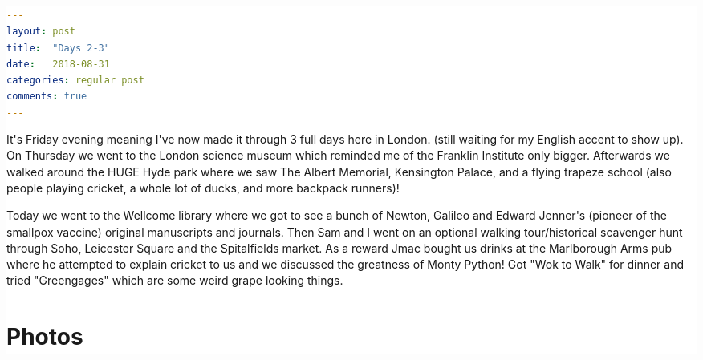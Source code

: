 ```yaml
---
layout: post
title:  "Days 2-3"
date:   2018-08-31
categories: regular post
comments: true
---
```

It's Friday evening meaning I've now made it through 3 full days here in London. (still waiting for my English accent to show up). On Thursday we went to the London science museum which reminded me of the Franklin Institute only bigger. Afterwards we walked around the HUGE Hyde park where we saw The Albert Memorial, Kensington Palace, and a flying trapeze school (also people playing cricket, a whole lot of ducks, and more backpack runners)!

Today we went to the Wellcome library where we got to see a bunch of Newton, Galileo and Edward Jenner's (pioneer of the smallpox vaccine) original manuscripts and journals. Then Sam and I went on an optional walking tour/historical scavenger hunt through Soho, Leicester Square and the Spitalfields market. As a reward Jmac bought us drinks at the Marlborough Arms pub where he attempted to explain cricket to us and we discussed the greatness of Monty Python! Got "Wok to Walk" for dinner and tried "Greengages" which are some weird grape looking things.

# Photos
<p float="left">